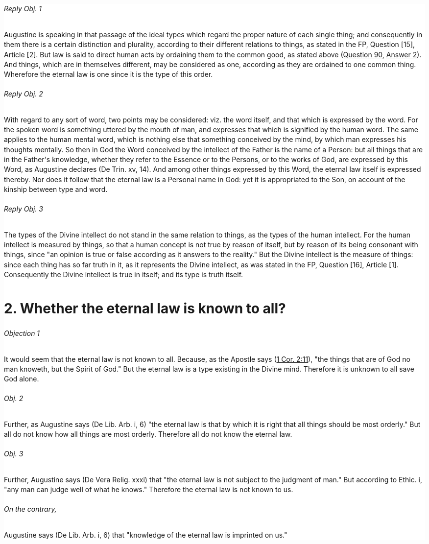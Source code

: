 ###### Reply Obj. 1
Augustine is speaking in that passage of the ideal types which regard the proper nature of each single thing; and consequently in them there is a certain distinction and plurality, according to their different relations to things, as stated in the FP, Question \[15\], Article \[2\]. But law is said to direct human acts by ordaining them to the common good, as stated above ([Question 90](90.%20Essence%20of%20Law.md), [Answer 2](90.%20Essence%20of%20Law.md#2.%20Whether%20the%20law%20is%20always%20something%20directed%20to%20the%20common%20good?%20)). And things, which are in themselves different, may be considered as one, according as they are ordained to one common thing. Wherefore the eternal law is one since it is the type of this order.  

###### Reply Obj. 2
With regard to any sort of word, two points may be considered: viz. the word itself, and that which is expressed by the word. For the spoken word is something uttered by the mouth of man, and expresses that which is signified by the human word. The same applies to the human mental word, which is nothing else that something conceived by the mind, by which man expresses his thoughts mentally. So then in God the Word conceived by the intellect of the Father is the name of a Person: but all things that are in the Father's knowledge, whether they refer to the Essence or to the Persons, or to the works of God, are expressed by this Word, as Augustine declares (De Trin. xv, 14). And among other things expressed by this Word, the eternal law itself is expressed thereby. Nor does it follow that the eternal law is a Personal name in God: yet it is appropriated to the Son, on account of the kinship between type and word.  

###### Reply Obj. 3
The types of the Divine intellect do not stand in the same relation to things, as the types of the human intellect. For the human intellect is measured by things, so that a human concept is not true by reason of itself, but by reason of its being consonant with things, since "an opinion is true or false according as it answers to the reality." But the Divine intellect is the measure of things: since each thing has so far truth in it, as it represents the Divine intellect, as was stated in the FP, Question \[16\], Article \[1\]. Consequently the Divine intellect is true in itself; and its type is truth itself.  




# 2. Whether the eternal law is known to all? 

###### Objection 1
It would seem that the eternal law is not known to all. Because, as the Apostle says ([1 Cor. 2:11](http://bible.gospelcom.net/bible?1+Cor++2:11)), "the things that are of God no man knoweth, but the Spirit of God." But the eternal law is a type existing in the Divine mind. Therefore it is unknown to all save God alone.  

###### Obj. 2
Further, as Augustine says (De Lib. Arb. i, 6) "the eternal law is that by which it is right that all things should be most orderly." But all do not know how all things are most orderly. Therefore all do not know the eternal law.  

###### Obj. 3
Further, Augustine says (De Vera Relig. xxxi) that "the eternal law is not subject to the judgment of man." But according to Ethic. i, "any man can judge well of what he knows." Therefore the eternal law is not known to us.  

###### On the contrary,
Augustine says (De Lib. Arb. i, 6) that "knowledge of the eternal law is imprinted on us."  
